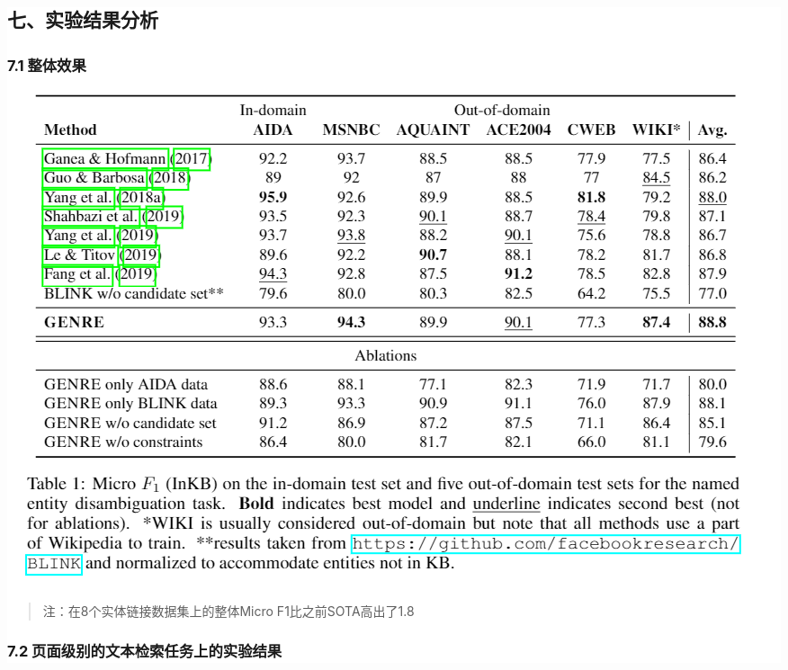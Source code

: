 ## 七、实验结果分析

### 7.1 整体效果

![](img/微信截图_20210402191720.png)
> 注：在8个实体链接数据集上的整体Micro F1比之前SOTA高出了1.8

### 7.2 页面级别的文本检索任务上的实验结果
